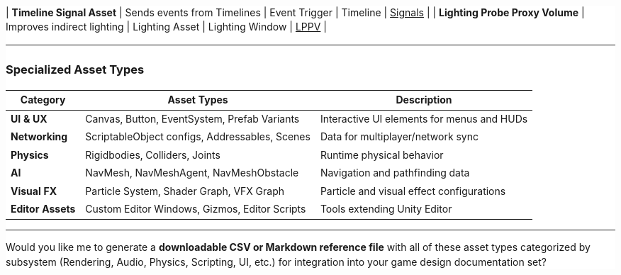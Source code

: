 | **Timeline Signal Asset**             | Sends events from Timelines                               | Event Trigger        | Timeline                         | [Signals](https://docs.unity3d.com/Manual/TimelineSignals.html)                            |
| **Lighting Probe Proxy Volume**       | Improves indirect lighting                                | Lighting Asset       | Lighting Window                  | [LPPV](https://docs.unity3d.com/Manual/LightProbeProxyVolumes.html)                        |

---

### **Specialized Asset Types**

| **Category**      | **Asset Types**                                | **Description**                            |
| ----------------- | ---------------------------------------------- | ------------------------------------------ |
| **UI & UX**       | Canvas, Button, EventSystem, Prefab Variants   | Interactive UI elements for menus and HUDs |
| **Networking**    | ScriptableObject configs, Addressables, Scenes | Data for multiplayer/network sync          |
| **Physics**       | Rigidbodies, Colliders, Joints                 | Runtime physical behavior                  |
| **AI**            | NavMesh, NavMeshAgent, NavMeshObstacle         | Navigation and pathfinding data            |
| **Visual FX**     | Particle System, Shader Graph, VFX Graph       | Particle and visual effect configurations  |
| **Editor Assets** | Custom Editor Windows, Gizmos, Editor Scripts  | Tools extending Unity Editor               |

---

Would you like me to generate a **downloadable CSV or Markdown reference file** with all of these asset types categorized by subsystem (Rendering, Audio, Physics, Scripting, UI, etc.) for integration into your game design documentation set?
